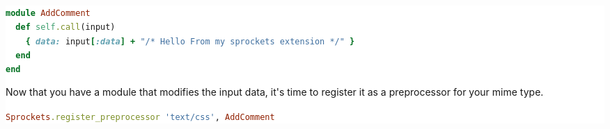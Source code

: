 ```ruby
module AddComment
  def self.call(input)
    { data: input[:data] + "/* Hello From my sprockets extension */" }
  end
end
```

Now that you have a module that modifies the input data, it's time to register
it as a preprocessor for your mime type.

```ruby
Sprockets.register_preprocessor 'text/css', AddComment
```
